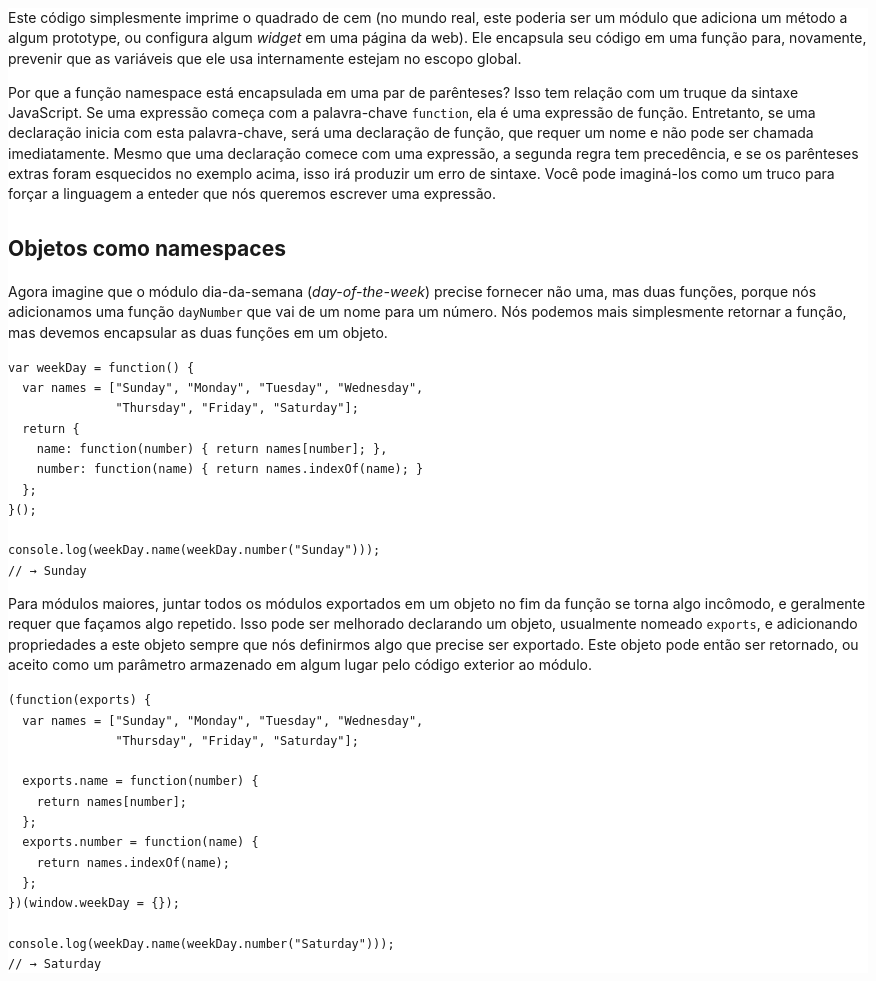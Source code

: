 Este código simplesmente imprime o quadrado de cem (no mundo real, este poderia ser um módulo que adiciona um método a algum prototype, ou configura algum *widget* em uma página da web). Ele encapsula seu código em uma função para, novamente, prevenir que as variáveis que ele usa internamente estejam no escopo global.

Por que a função namespace está encapsulada em uma par de parênteses? Isso tem relação com um truque da sintaxe JavaScript. Se uma expressão começa com a palavra-chave `function`, ela é uma expressão de função. Entretanto, se uma declaração inicia com esta palavra-chave, será uma declaração de função, que requer um nome e não pode ser chamada imediatamente. Mesmo que uma declaração comece com uma expressão, a segunda regra tem precedência, e se os parênteses extras foram esquecidos no exemplo acima, isso irá produzir um erro de sintaxe. Você pode imaginá-los como um truco para forçar a linguagem a enteder que nós queremos escrever uma expressão.

## Objetos como namespaces

Agora imagine que o módulo dia-da-semana (*day-of-the-week*) precise fornecer não uma, mas duas funções, porque nós adicionamos uma função `dayNumber` que vai de um nome para um número. Nós podemos mais simplesmente retornar a função, mas devemos encapsular as duas funções em um objeto.

```
var weekDay = function() {
  var names = ["Sunday", "Monday", "Tuesday", "Wednesday",
               "Thursday", "Friday", "Saturday"];
  return {
    name: function(number) { return names[number]; },
    number: function(name) { return names.indexOf(name); }
  };
}();

console.log(weekDay.name(weekDay.number("Sunday")));
// → Sunday
```

Para módulos maiores, juntar todos os módulos exportados em um objeto no fim da função se torna algo incômodo, e geralmente requer que façamos algo repetido. Isso pode ser melhorado declarando um objeto, usualmente nomeado `exports`, e adicionando propriedades a este objeto sempre que nós definirmos algo que precise ser exportado. Este objeto pode então ser retornado, ou aceito como um parâmetro armazenado em algum lugar pelo código exterior ao módulo.

```
(function(exports) {
  var names = ["Sunday", "Monday", "Tuesday", "Wednesday",
               "Thursday", "Friday", "Saturday"];

  exports.name = function(number) {
    return names[number];
  };
  exports.number = function(name) {
    return names.indexOf(name);
  };
})(window.weekDay = {});

console.log(weekDay.name(weekDay.number("Saturday")));
// → Saturday
```
